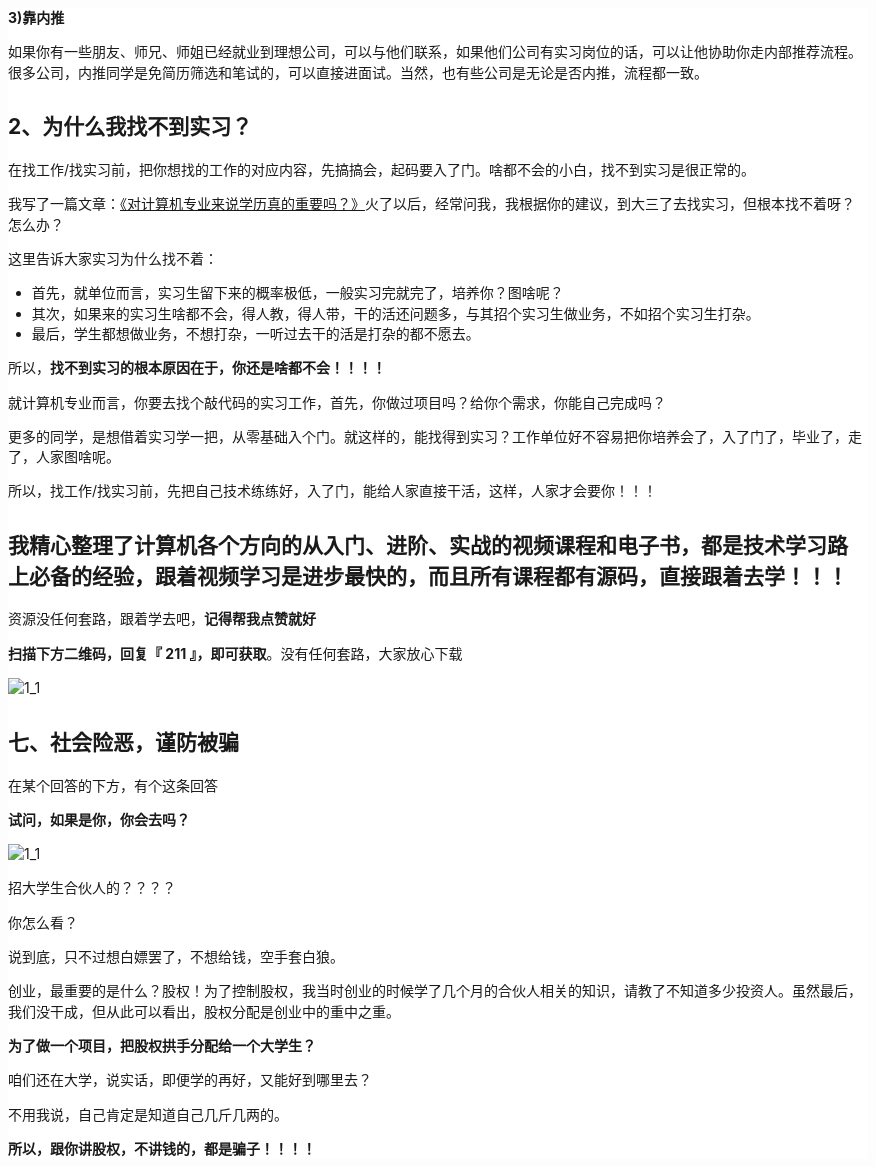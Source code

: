 **3)靠内推**

如果你有一些朋友、师兄、师姐已经就业到理想公司，可以与他们联系，如果他们公司有实习岗位的话，可以让他协助你走内部推荐流程。很多公司，内推同学是免简历筛选和笔试的，可以直接进面试。当然，也有些公司是无论是否内推，流程都一致。

## 2、为什么我找不到实习？

在找工作/找实习前，把你想找的工作的对应内容，先搞搞会，起码要入了门。啥都不会的小白，找不到实习是很正常的。

我写了一篇文章：[《对计算机专业来说学历真的重要吗？》](https://zhuanlan.zhihu.com/p/84350029)火了以后，经常问我，我根据你的建议，到大三了去找实习，但根本找不着呀？怎么办？

这里告诉大家实习为什么找不着：

- 首先，就单位而言，实习生留下来的概率极低，一般实习完就完了，培养你？图啥呢？
- 其次，如果来的实习生啥都不会，得人教，得人带，干的活还问题多，与其招个实习生做业务，不如招个实习生打杂。
- 最后，学生都想做业务，不想打杂，一听过去干的活是打杂的都不愿去。

所以，**找不到实习的根本原因在于，你还是啥都不会！！！！**

就计算机专业而言，你要去找个敲代码的实习工作，首先，你做过项目吗？给你个需求，你能自己完成吗？

更多的同学，是想借着实习学一把，从零基础入个门。就这样的，能找得到实习？工作单位好不容易把你培养会了，入了门了，毕业了，走了，人家图啥呢。

所以，找工作/找实习前，先把自己技术练练好，入了门，能给人家直接干活，这样，人家才会要你！！！

## 我精心整理了计算机各个方向的从入门、进阶、实战的视频课程和电子书，都是技术学习路上必备的经验，跟着视频学习是进步最快的，而且所有课程都有源码，直接跟着去学！！！

资源没任何套路，跟着学去吧，**记得帮我点赞就好**

**扫描下方二维码，回复『 211 』，即可获取**。没有任何套路，大家放心下载

![1_1](img/1/0_2.png)

## 七、社会险恶，谨防被骗

在某个回答的下方，有个这条回答

**试问，如果是你，你会去吗？**

![1_1](img/1/4_12.png)

招大学生合伙人的？？？？

你怎么看？

说到底，只不过想白嫖罢了，不想给钱，空手套白狼。

创业，最重要的是什么？股权！为了控制股权，我当时创业的时候学了几个月的合伙人相关的知识，请教了不知道多少投资人。虽然最后，我们没干成，但从此可以看出，股权分配是创业中的重中之重。

**为了做一个项目，把股权拱手分配给一个大学生？**

咱们还在大学，说实话，即便学的再好，又能好到哪里去？

不用我说，自己肯定是知道自己几斤几两的。

**所以，跟你讲股权，不讲钱的，都是骗子！！！！**
